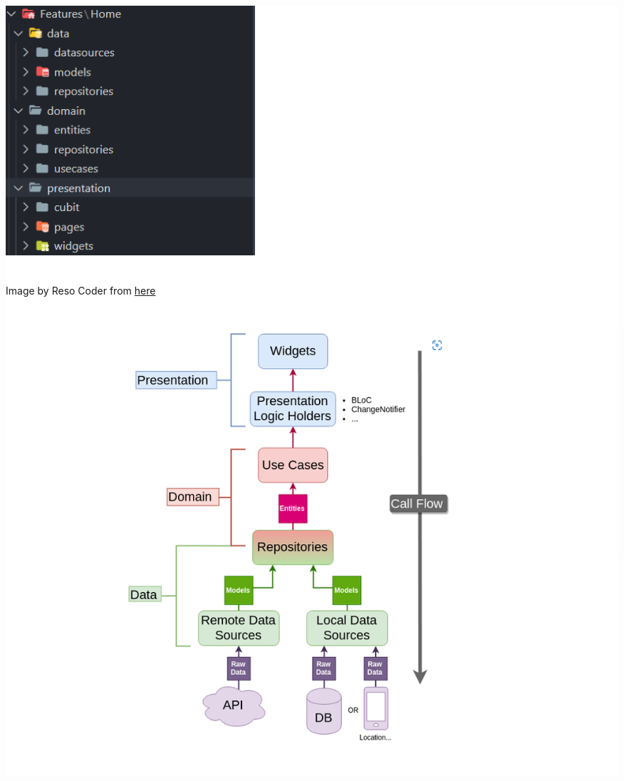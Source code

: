 
<img src="./mockups/folder_struct.png" height="350"/>  
<br/>
<br/>

Image by Reso Coder from [here](https://resocoder.com/2019/08/27/flutter-tdd-clean-architecture-course-1-explanation-project-structure/)

<img src="./mockups/arch.png" height="650"/>          

